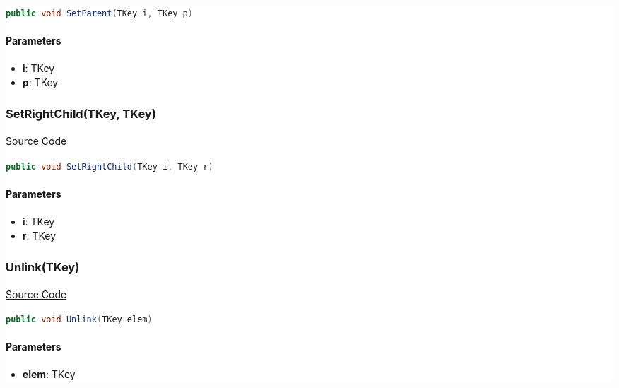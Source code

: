 ```csharp
public void SetParent(TKey i, TKey p)
```

#### Parameters

- **i**: TKey
- **p**: TKey

### SetRightChild(TKey, TKey)

[Source Code](https://github.com/swiftly-solution/swiftlys2/blob/main/managed/src/SwiftlyS2.Shared/Natives/Structs/CUtlRBTree.cs#L84)

```csharp
public void SetRightChild(TKey i, TKey r)
```

#### Parameters

- **i**: TKey
- **r**: TKey

### Unlink(TKey)

[Source Code](https://github.com/swiftly-solution/swiftlys2/blob/main/managed/src/SwiftlyS2.Shared/Natives/Structs/CUtlRBTree.cs#L343)

```csharp
public void Unlink(TKey elem)
```

#### Parameters

- **elem**: TKey

